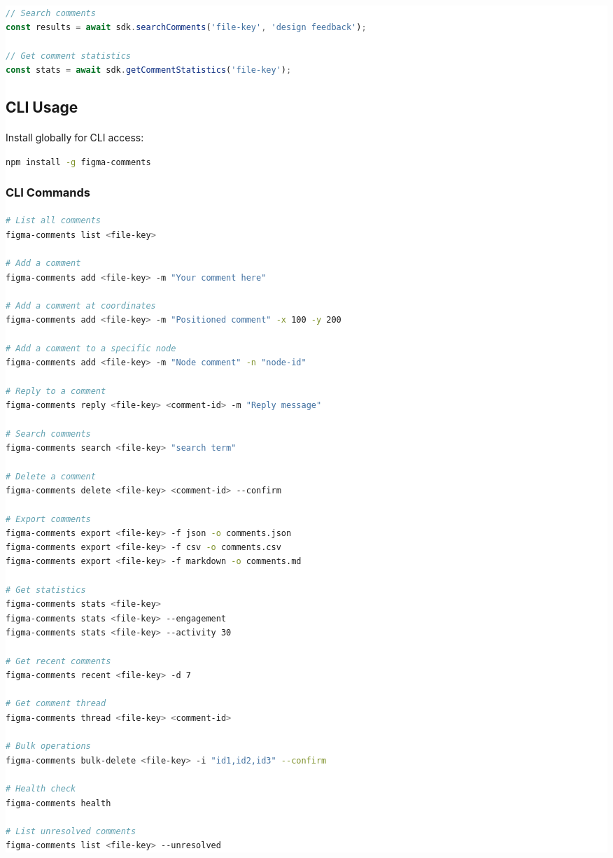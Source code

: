 ```javascript
// Search comments
const results = await sdk.searchComments('file-key', 'design feedback');

// Get comment statistics
const stats = await sdk.getCommentStatistics('file-key');
```

## CLI Usage

Install globally for CLI access:

```bash
npm install -g figma-comments
```

### CLI Commands

```bash
# List all comments
figma-comments list <file-key>

# Add a comment
figma-comments add <file-key> -m "Your comment here"

# Add a comment at coordinates
figma-comments add <file-key> -m "Positioned comment" -x 100 -y 200

# Add a comment to a specific node
figma-comments add <file-key> -m "Node comment" -n "node-id"

# Reply to a comment
figma-comments reply <file-key> <comment-id> -m "Reply message"

# Search comments
figma-comments search <file-key> "search term"

# Delete a comment
figma-comments delete <file-key> <comment-id> --confirm

# Export comments
figma-comments export <file-key> -f json -o comments.json
figma-comments export <file-key> -f csv -o comments.csv
figma-comments export <file-key> -f markdown -o comments.md

# Get statistics
figma-comments stats <file-key>
figma-comments stats <file-key> --engagement
figma-comments stats <file-key> --activity 30

# Get recent comments
figma-comments recent <file-key> -d 7

# Get comment thread
figma-comments thread <file-key> <comment-id>

# Bulk operations
figma-comments bulk-delete <file-key> -i "id1,id2,id3" --confirm

# Health check
figma-comments health

# List unresolved comments
figma-comments list <file-key> --unresolved

```